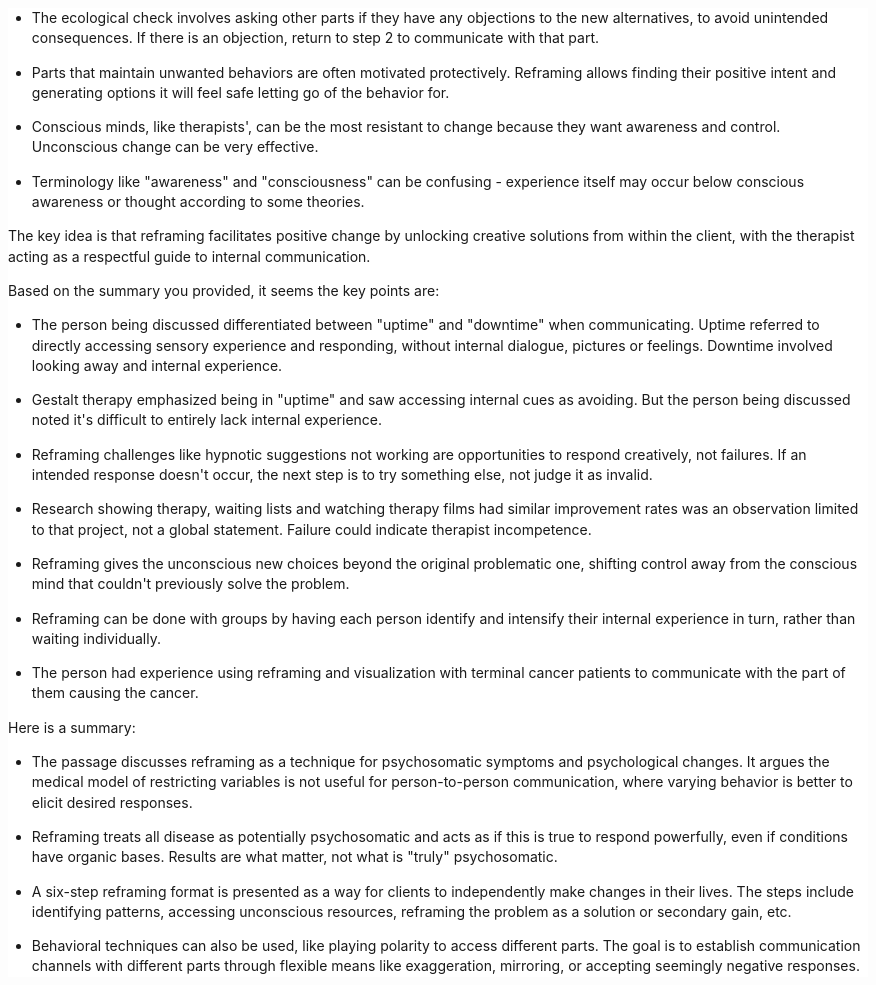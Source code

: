- The ecological check involves asking other parts if they have any objections to the new alternatives, to avoid unintended consequences. If there is an objection, return to step 2 to communicate with that part.

- Parts that maintain unwanted behaviors are often motivated protectively. Reframing allows finding their positive intent and generating options it will feel safe letting go of the behavior for. 

- Conscious minds, like therapists', can be the most resistant to change because they want awareness and control. Unconscious change can be very effective. 

- Terminology like "awareness" and "consciousness" can be confusing - experience itself may occur below conscious awareness or thought according to some theories.

The key idea is that reframing facilitates positive change by unlocking creative solutions from within the client, with the therapist acting as a respectful guide to internal communication.

 Based on the summary you provided, it seems the key points are:

- The person being discussed differentiated between "uptime" and "downtime" when communicating. Uptime referred to directly accessing sensory experience and responding, without internal dialogue, pictures or feelings. Downtime involved looking away and internal experience. 

- Gestalt therapy emphasized being in "uptime" and saw accessing internal cues as avoiding. But the person being discussed noted it's difficult to entirely lack internal experience.

- Reframing challenges like hypnotic suggestions not working are opportunities to respond creatively, not failures. If an intended response doesn't occur, the next step is to try something else, not judge it as invalid. 

- Research showing therapy, waiting lists and watching therapy films had similar improvement rates was an observation limited to that project, not a global statement. Failure could indicate therapist incompetence.

- Reframing gives the unconscious new choices beyond the original problematic one, shifting control away from the conscious mind that couldn't previously solve the problem. 

- Reframing can be done with groups by having each person identify and intensify their internal experience in turn, rather than waiting individually. 

- The person had experience using reframing and visualization with terminal cancer patients to communicate with the part of them causing the cancer.

 Here is a summary:

- The passage discusses reframing as a technique for psychosomatic symptoms and psychological changes. It argues the medical model of restricting variables is not useful for person-to-person communication, where varying behavior is better to elicit desired responses. 

- Reframing treats all disease as potentially psychosomatic and acts as if this is true to respond powerfully, even if conditions have organic bases. Results are what matter, not what is "truly" psychosomatic. 

- A six-step reframing format is presented as a way for clients to independently make changes in their lives. The steps include identifying patterns, accessing unconscious resources, reframing the problem as a solution or secondary gain, etc.

- Behavioral techniques can also be used, like playing polarity to access different parts. The goal is to establish communication channels with different parts through flexible means like exaggeration, mirroring, or accepting seemingly negative responses. 
